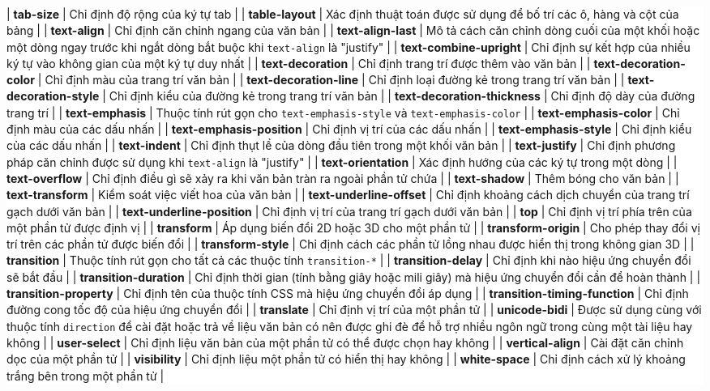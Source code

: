 | **tab-size** | Chỉ định độ rộng của ký tự tab |
| **table-layout** | Xác định thuật toán được sử dụng để bố trí các ô, hàng và cột của bảng |
| **text-align** | Chỉ định căn chỉnh ngang của văn bản |
| **text-align-last** | Mô tả cách căn chỉnh dòng cuối của một khối hoặc một dòng ngay trước khi ngắt dòng bắt buộc khi `text-align` là "justify" |
| **text-combine-upright** | Chỉ định sự kết hợp của nhiều ký tự vào không gian của một ký tự duy nhất |
| **text-decoration** | Chỉ định trang trí được thêm vào văn bản |
| **text-decoration-color** | Chỉ định màu của trang trí văn bản |
| **text-decoration-line** | Chỉ định loại đường kẻ trong trang trí văn bản |
| **text-decoration-style** | Chỉ định kiểu của đường kẻ trong trang trí văn bản |
| **text-decoration-thickness** | Chỉ định độ dày của đường trang trí |
| **text-emphasis** | Thuộc tính rút gọn cho `text-emphasis-style` và `text-emphasis-color` |
| **text-emphasis-color** | Chỉ định màu của các dấu nhấn |
| **text-emphasis-position** | Chỉ định vị trí của các dấu nhấn |
| **text-emphasis-style** | Chỉ định kiểu của các dấu nhấn |
| **text-indent** | Chỉ định thụt lề của dòng đầu tiên trong một khối văn bản |
| **text-justify** | Chỉ định phương pháp căn chỉnh được sử dụng khi `text-align` là "justify" |
| **text-orientation** | Xác định hướng của các ký tự trong một dòng |
| **text-overflow** | Chỉ định điều gì sẽ xảy ra khi văn bản tràn ra ngoài phần tử chứa |
| **text-shadow** | Thêm bóng cho văn bản |
| **text-transform** | Kiểm soát việc viết hoa của văn bản |
| **text-underline-offset** | Chỉ định khoảng cách dịch chuyển của trang trí gạch dưới văn bản |
| **text-underline-position** | Chỉ định vị trí của trang trí gạch dưới văn bản |
| **top** | Chỉ định vị trí phía trên của một phần tử được định vị |
| **transform** | Áp dụng biến đổi 2D hoặc 3D cho một phần tử |
| **transform-origin** | Cho phép thay đổi vị trí trên các phần tử được biến đổi |
| **transform-style** | Chỉ định cách các phần tử lồng nhau được hiển thị trong không gian 3D |
| **transition** | Thuộc tính rút gọn cho tất cả các thuộc tính `transition-*` |
| **transition-delay** | Chỉ định khi nào hiệu ứng chuyển đổi sẽ bắt đầu |
| **transition-duration** | Chỉ định thời gian (tính bằng giây hoặc mili giây) mà hiệu ứng chuyển đổi cần để hoàn thành |
| **transition-property** | Chỉ định tên của thuộc tính CSS mà hiệu ứng chuyển đổi áp dụng |
| **transition-timing-function** | Chỉ định đường cong tốc độ của hiệu ứng chuyển đổi |
| **translate** | Chỉ định vị trí của một phần tử |
| **unicode-bidi** | Được sử dụng cùng với thuộc tính `direction` để cài đặt hoặc trả về liệu văn bản có nên được ghi đè để hỗ trợ nhiều ngôn ngữ trong cùng một tài liệu hay không |
| **user-select** | Chỉ định liệu văn bản của một phần tử có thể được chọn hay không |
| **vertical-align** | Cài đặt căn chỉnh dọc của một phần tử |
| **visibility** | Chỉ định liệu một phần tử có hiển thị hay không |
| **white-space** | Chỉ định cách xử lý khoảng trắng bên trong một phần tử |